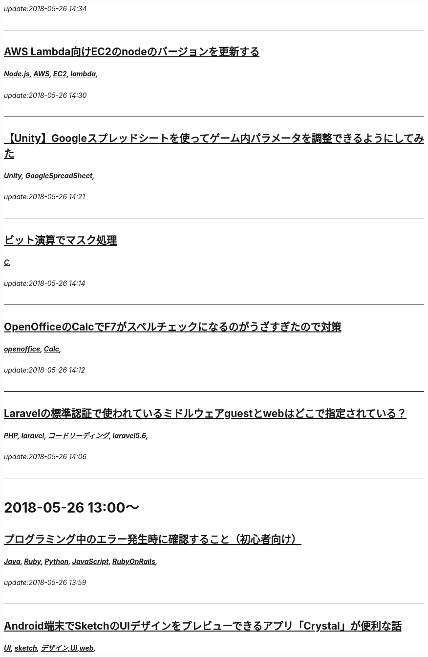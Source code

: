 ###### update:2018-05-26 14:34
---
## [AWS Lambda向けEC2のnodeのバージョンを更新する](https://qiita.com/hitomatagi/items/0d426138ff4938f9990f)
##### [Node.js](https://qiita.com/tags/Node.js), [AWS](https://qiita.com/tags/AWS), [EC2](https://qiita.com/tags/EC2), [lambda](https://qiita.com/tags/lambda), 
###### update:2018-05-26 14:30
---
## [【Unity】Googleスプレッドシートを使ってゲーム内パラメータを調整できるようにしてみた](https://qiita.com/r-ngtm/items/60f3c2bd65e6400fc1b5)
##### [Unity](https://qiita.com/tags/Unity), [GoogleSpreadSheet](https://qiita.com/tags/GoogleSpreadSheet), 
###### update:2018-05-26 14:21
---
## [ビット演算でマスク処理](https://qiita.com/sicntech123/items/c15a749dd8646b276ad3)
##### [C](https://qiita.com/tags/C), 
###### update:2018-05-26 14:14
---
## [OpenOfficeのCalcでF7がスペルチェックになるのがうざすぎたので対策](https://qiita.com/ragingalpaca/items/c3738a469b08dcc211a2)
##### [openoffice](https://qiita.com/tags/openoffice), [Calc](https://qiita.com/tags/Calc), 
###### update:2018-05-26 14:12
---
## [Laravelの標準認証で使われているミドルウェアguestとwebはどこで指定されている？](https://qiita.com/yamaji_daisuke/items/fc1355c8b9f78725a8e0)
##### [PHP](https://qiita.com/tags/PHP), [laravel](https://qiita.com/tags/laravel), [コードリーディング](https://qiita.com/tags/コードリーディング), [laravel5.6](https://qiita.com/tags/laravel5.6), 
###### update:2018-05-26 14:06
---




# 2018-05-26 13:00～
## [プログラミング中のエラー発生時に確認すること（初心者向け）](https://qiita.com/kazuWsx/items/db45c7160210c292e591)
##### [Java](https://qiita.com/tags/Java), [Ruby](https://qiita.com/tags/Ruby), [Python](https://qiita.com/tags/Python), [JavaScript](https://qiita.com/tags/JavaScript), [RubyOnRails](https://qiita.com/tags/RubyOnRails), 
###### update:2018-05-26 13:59
---
## [Android端末でSketchのUIデザインをプレビューできるアプリ「Crystal」が便利な話](https://qiita.com/yu-smc/items/ebe3476b24e79f6ba377)
##### [UI](https://qiita.com/tags/UI), [sketch](https://qiita.com/tags/sketch), [デザイン,UI,web](https://qiita.com/tags/デザイン,UI,web), 